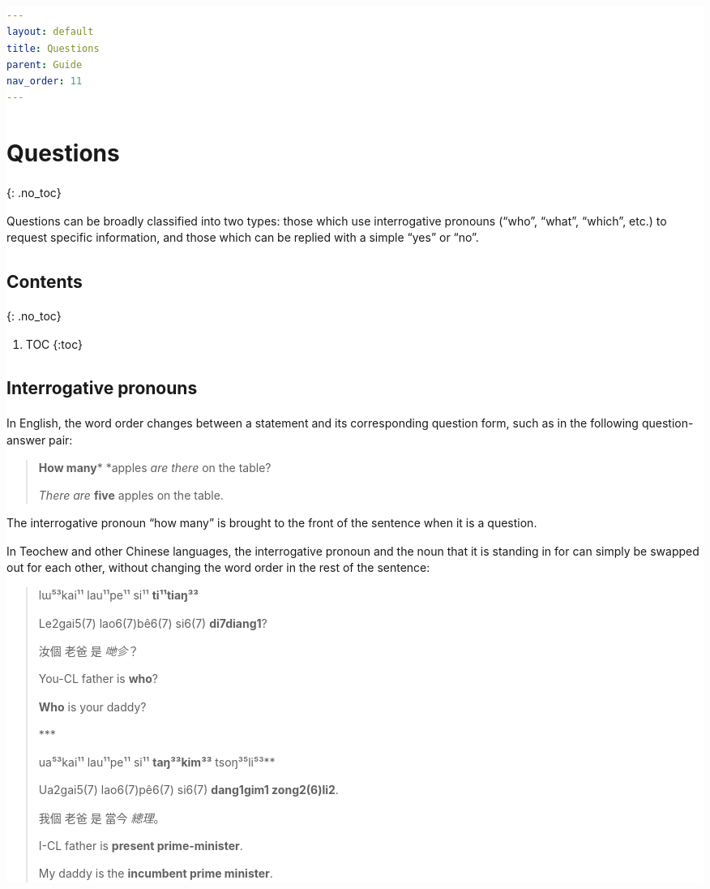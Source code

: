 ```yaml
---
layout: default
title: Questions
parent: Guide
nav_order: 11
---
```


Questions
=========
{: .no_toc}

Questions can be broadly classified into two types: those which use
interrogative pronouns (“who”, “what”, “which”, etc.) to request specific
information, and those which can be replied with a simple “yes” or “no”.

Contents
--------
{: .no_toc}

1. TOC
{:toc}

Interrogative pronouns
----------------------

In English, the word order changes between a statement and its corresponding
question form, such as in the following question-answer pair:

> **How many*** *apples *are there* on the table?
>
> *There are* **five** apples on the table.

The interrogative pronoun “how many” is brought to the front of the sentence
when it is a question.

In Teochew and other Chinese languages, the interrogative pronoun and the noun
that it is standing in for can simply be swapped out for each other, without
changing the word order in the rest of the sentence:

> lɯ⁵³kai¹¹ lau¹¹pe¹¹ si¹¹ **ti¹¹tiaŋ³³**
>
> Le2gai5(7) lao6(7)bê6(7) si6(7) **di7diang1**?
>
> 汝個 老爸 是 *哋㐱*？
>
> You-CL father is **who**?
>
> **Who** is your daddy?
>
> \*\*\*
>
> ua⁵³kai¹¹ lau¹¹pe¹¹ si¹¹ **taŋ³³kim³³** tsoŋ³⁵li⁵³**
>
> Ua2gai5(7) lao6(7)pê6(7) si6(7) **dang1gim1 zong2(6)li2**.
>
> 我個 老爸 是 當今 *總理*。
>
> I-CL father is **present prime-minister**.
>
> My daddy is the **incumbent prime minister**.
